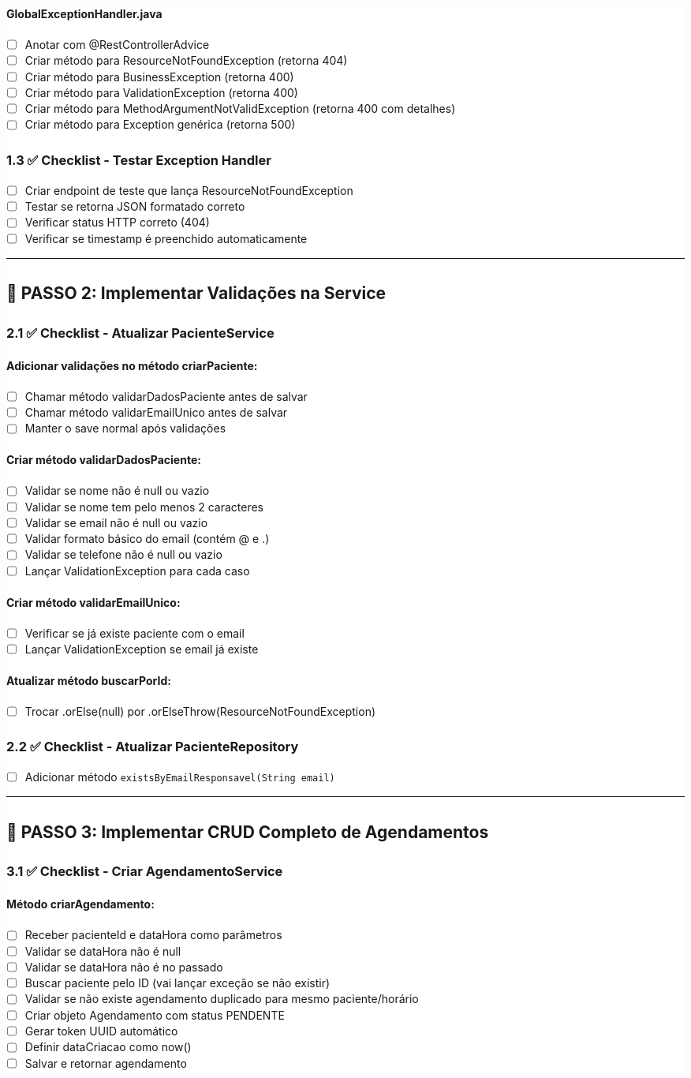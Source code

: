 #### **GlobalExceptionHandler.java**
- [ ] Anotar com @RestControllerAdvice
- [ ] Criar método para ResourceNotFoundException (retorna 404)
- [ ] Criar método para BusinessException (retorna 400)
- [ ] Criar método para ValidationException (retorna 400)
- [ ] Criar método para MethodArgumentNotValidException (retorna 400 com detalhes)
- [ ] Criar método para Exception genérica (retorna 500)

### 1.3 ✅ Checklist - Testar Exception Handler
- [ ] Criar endpoint de teste que lança ResourceNotFoundException
- [ ] Testar se retorna JSON formatado correto
- [ ] Verificar status HTTP correto (404)
- [ ] Verificar se timestamp é preenchido automaticamente

---

## 🎯 **PASSO 2: Implementar Validações na Service**

### 2.1 ✅ Checklist - Atualizar PacienteService

#### **Adicionar validações no método criarPaciente:**
- [ ] Chamar método validarDadosPaciente antes de salvar
- [ ] Chamar método validarEmailUnico antes de salvar
- [ ] Manter o save normal após validações

#### **Criar método validarDadosPaciente:**
- [ ] Validar se nome não é null ou vazio
- [ ] Validar se nome tem pelo menos 2 caracteres
- [ ] Validar se email não é null ou vazio
- [ ] Validar formato básico do email (contém @ e .)
- [ ] Validar se telefone não é null ou vazio
- [ ] Lançar ValidationException para cada caso

#### **Criar método validarEmailUnico:**
- [ ] Verificar se já existe paciente com o email
- [ ] Lançar ValidationException se email já existe

#### **Atualizar método buscarPorId:**
- [ ] Trocar .orElse(null) por .orElseThrow(ResourceNotFoundException)

### 2.2 ✅ Checklist - Atualizar PacienteRepository
- [ ] Adicionar método `existsByEmailResponsavel(String email)`

---

## 🎯 **PASSO 3: Implementar CRUD Completo de Agendamentos**

### 3.1 ✅ Checklist - Criar AgendamentoService

#### **Método criarAgendamento:**
- [ ] Receber pacienteId e dataHora como parâmetros
- [ ] Validar se dataHora não é null
- [ ] Validar se dataHora não é no passado
- [ ] Buscar paciente pelo ID (vai lançar exceção se não existir)
- [ ] Validar se não existe agendamento duplicado para mesmo paciente/horário
- [ ] Criar objeto Agendamento com status PENDENTE
- [ ] Gerar token UUID automático
- [ ] Definir dataCriacao como now()
- [ ] Salvar e retornar agendamento
